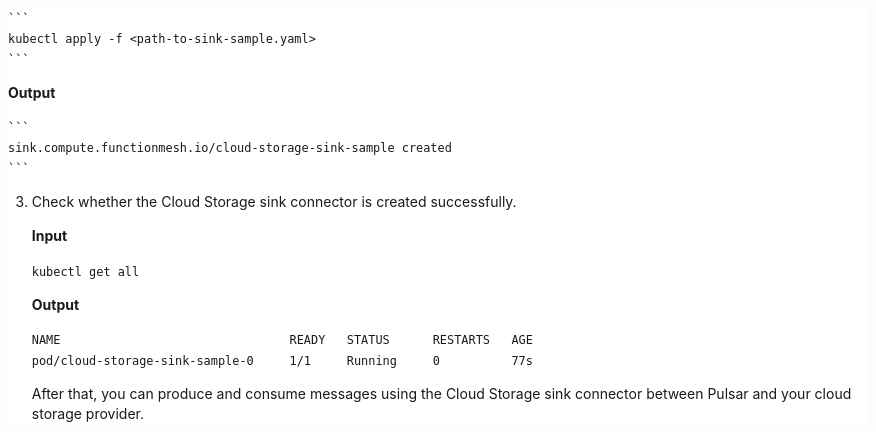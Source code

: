     ```
    kubectl apply -f <path-to-sink-sample.yaml>
    ```

   **Output**

    ```
    sink.compute.functionmesh.io/cloud-storage-sink-sample created
    ```

3. Check whether the Cloud Storage sink connector is created successfully.

   **Input**

    ```
    kubectl get all
    ```

   **Output**

    ```
    NAME                                READY   STATUS      RESTARTS   AGE
    pod/cloud-storage-sink-sample-0     1/1     Running     0          77s
    ```

   After that, you can produce and consume messages using the Cloud Storage sink connector between Pulsar and your cloud storage provider.


